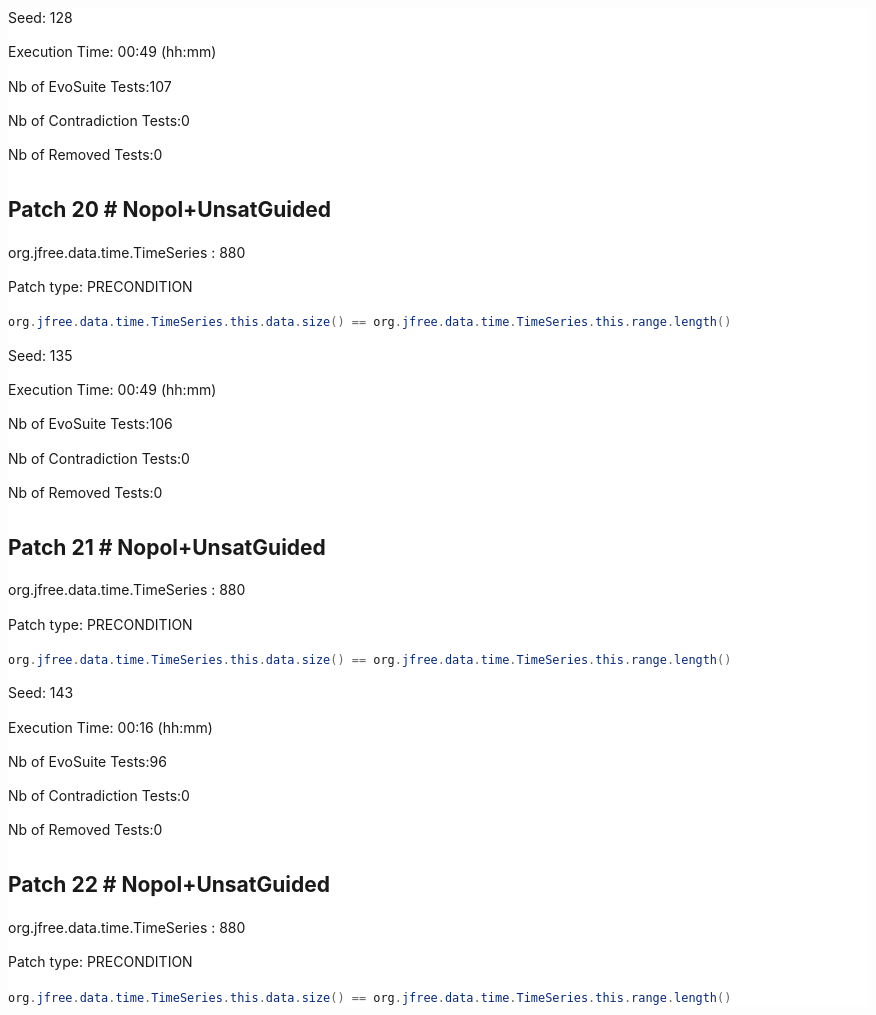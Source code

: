 Seed: 128

Execution Time: 00:49 (hh:mm)

Nb of EvoSuite Tests:107

Nb of Contradiction Tests:0

Nb of Removed Tests:0


## Patch 20 # Nopol+UnsatGuided 

org.jfree.data.time.TimeSeries : 880

Patch type: PRECONDITION

```Java
org.jfree.data.time.TimeSeries.this.data.size() == org.jfree.data.time.TimeSeries.this.range.length()
```

Seed: 135

Execution Time: 00:49 (hh:mm)

Nb of EvoSuite Tests:106

Nb of Contradiction Tests:0

Nb of Removed Tests:0


## Patch 21 # Nopol+UnsatGuided 

org.jfree.data.time.TimeSeries : 880

Patch type: PRECONDITION

```Java
org.jfree.data.time.TimeSeries.this.data.size() == org.jfree.data.time.TimeSeries.this.range.length()
```

Seed: 143

Execution Time: 00:16 (hh:mm)

Nb of EvoSuite Tests:96

Nb of Contradiction Tests:0

Nb of Removed Tests:0


## Patch 22 # Nopol+UnsatGuided 

org.jfree.data.time.TimeSeries : 880

Patch type: PRECONDITION

```Java
org.jfree.data.time.TimeSeries.this.data.size() == org.jfree.data.time.TimeSeries.this.range.length()
```
